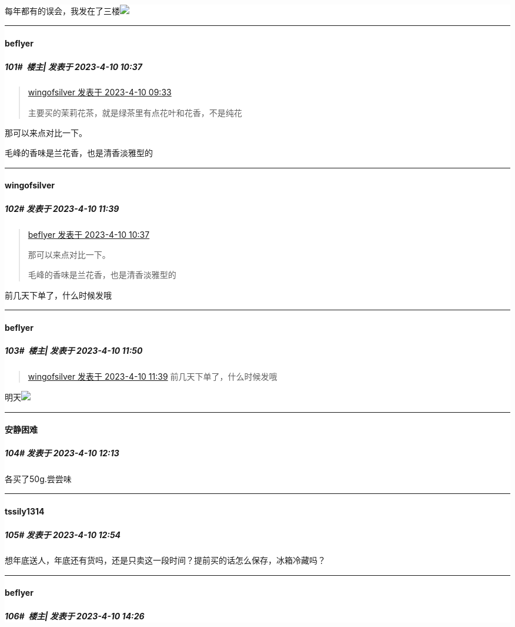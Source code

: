 每年都有的误会，我发在了三楼<img src="https://static.saraba1st.com/image/smiley/face2017/044.png" referrerpolicy="no-referrer">

*****

####  beflyer  
##### 101#         楼主| 发表于 2023-4-10 10:37

<blockquote><a href="httphttps://bbs.saraba1st.com/2b/forum.php?mod=redirect&amp;goto=findpost&amp;pid=60395683&amp;ptid=2127248" target="_blank">wingofsilver 发表于 2023-4-10 09:33</a>

主要买的茉莉花茶，就是绿茶里有点花叶和花香，不是纯花</blockquote>
那可以来点对比一下。

毛峰的香味是兰花香，也是清香淡雅型的

*****

####  wingofsilver  
##### 102#       发表于 2023-4-10 11:39

<blockquote><a href="httphttps://bbs.saraba1st.com/2b/forum.php?mod=redirect&amp;goto=findpost&amp;pid=60396641&amp;ptid=2127248" target="_blank">beflyer 发表于 2023-4-10 10:37</a>

那可以来点对比一下。

毛峰的香味是兰花香，也是清香淡雅型的</blockquote>
前几天下单了，什么时候发哦

*****

####  beflyer  
##### 103#         楼主| 发表于 2023-4-10 11:50

<blockquote><a href="httphttps://bbs.saraba1st.com/2b/forum.php?mod=redirect&amp;goto=findpost&amp;pid=60397685&amp;ptid=2127248" target="_blank">wingofsilver 发表于 2023-4-10 11:39</a>
前几天下单了，什么时候发哦</blockquote>
明天<img src="https://static.saraba1st.com/image/smiley/face2017/138.png" referrerpolicy="no-referrer">

*****

####  安静困难  
##### 104#       发表于 2023-4-10 12:13

各买了50g.尝尝味

*****

####  tssily1314  
##### 105#       发表于 2023-4-10 12:54

想年底送人，年底还有货吗，还是只卖这一段时间？提前买的话怎么保存，冰箱冷藏吗？

*****

####  beflyer  
##### 106#         楼主| 发表于 2023-4-10 14:26
